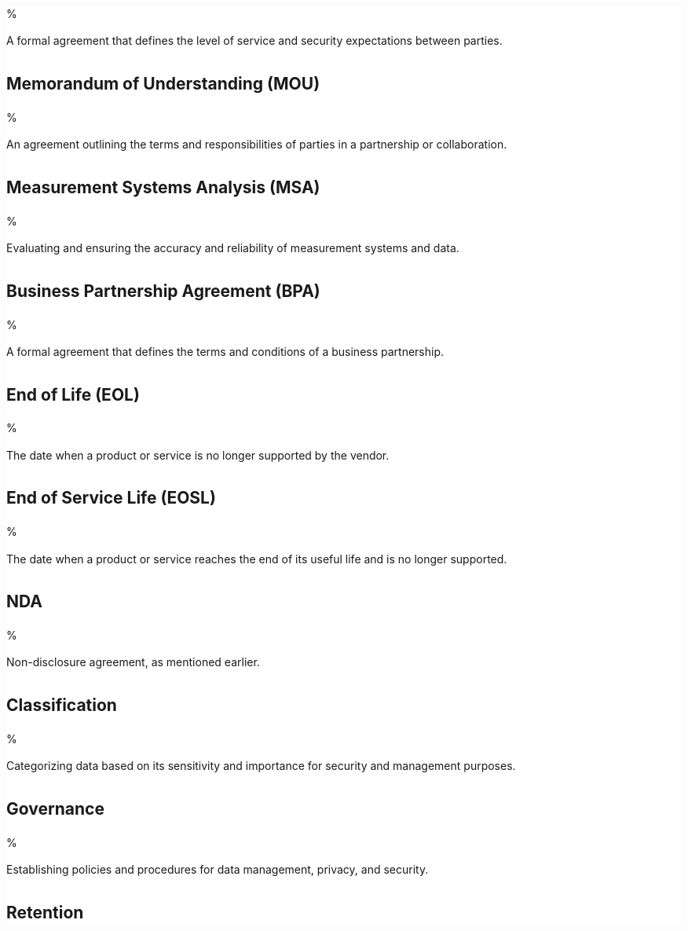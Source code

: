 %

A formal agreement that defines the level of service and security expectations between parties.

## Memorandum of Understanding (MOU)

%

An agreement outlining the terms and responsibilities of parties in a partnership or collaboration.

## Measurement Systems Analysis (MSA)

%

Evaluating and ensuring the accuracy and reliability of measurement systems and data.

## Business Partnership Agreement (BPA)

%

A formal agreement that defines the terms and conditions of a business partnership.

## End of Life (EOL)

%

The date when a product or service is no longer supported by the vendor.

## End of Service Life (EOSL)

%

The date when a product or service reaches the end of its useful life and is no longer supported.

## NDA

%

Non-disclosure agreement, as mentioned earlier.

## Classification

%

Categorizing data based on its sensitivity and importance for security and management purposes.

## Governance

%

Establishing policies and procedures for data management, privacy, and security.

## Retention
